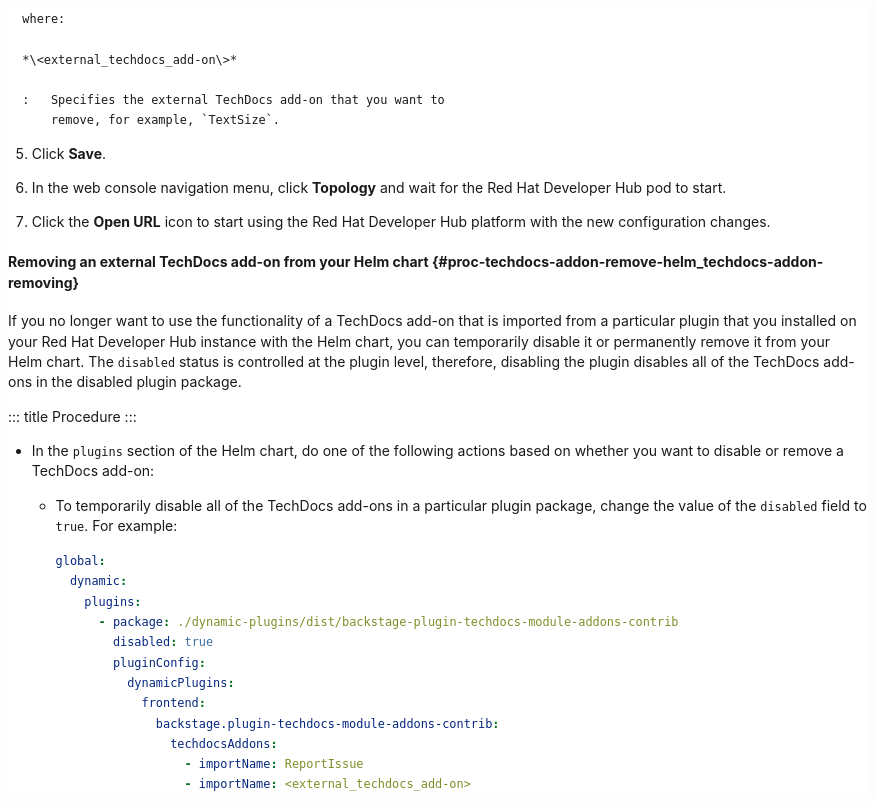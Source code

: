       where:

      *\<external_techdocs_add-on\>*

      :   Specifies the external TechDocs add-on that you want to
          remove, for example, `TextSize`.

5.  Click **Save**.

6.  In the web console navigation menu, click **Topology** and wait for
    the Red Hat Developer Hub pod to start.

7.  Click the **Open URL** icon to start using the Red Hat Developer Hub
    platform with the new configuration changes.

</div>

#### Removing an external TechDocs add-on from your Helm chart {#proc-techdocs-addon-remove-helm_techdocs-addon-removing}

If you no longer want to use the functionality of a TechDocs add-on that
is imported from a particular plugin that you installed on your Red Hat
Developer Hub instance with the Helm chart, you can temporarily disable
it or permanently remove it from your Helm chart. The `disabled` status
is controlled at the plugin level, therefore, disabling the plugin
disables all of the TechDocs add-ons in the disabled plugin package.

<div>

::: title
Procedure
:::

- In the `plugins` section of the Helm chart, do one of the following
  actions based on whether you want to disable or remove a TechDocs
  add-on:

  - To temporarily disable all of the TechDocs add-ons in a particular
    plugin package, change the value of the `disabled` field to `true`.
    For example:

    ``` yaml
    global:
      dynamic:
        plugins:
          - package: ./dynamic-plugins/dist/backstage-plugin-techdocs-module-addons-contrib
            disabled: true
            pluginConfig:
              dynamicPlugins:
                frontend:
                  backstage.plugin-techdocs-module-addons-contrib:
                    techdocsAddons:
                      - importName: ReportIssue
                      - importName: <external_techdocs_add-on>
    ```

